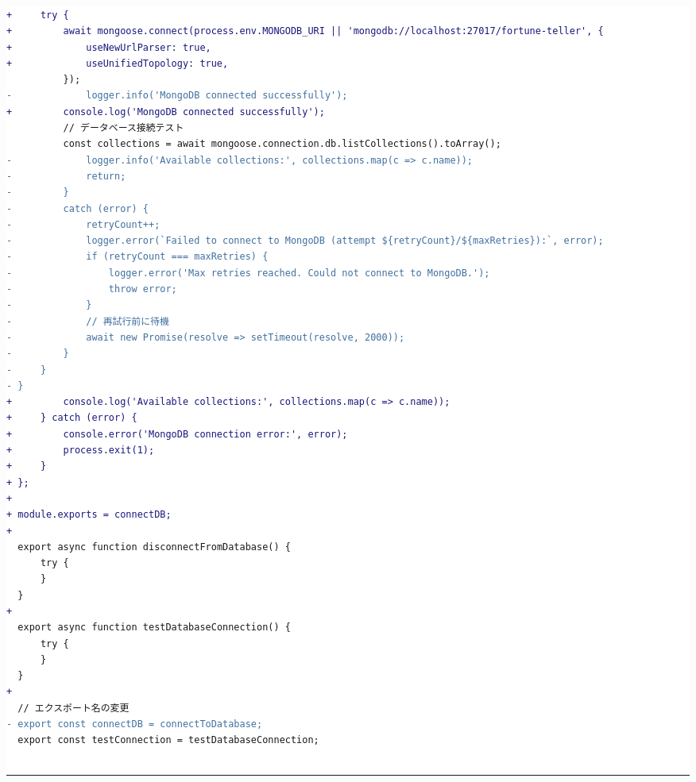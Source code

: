 ```diff
+     try {
+         await mongoose.connect(process.env.MONGODB_URI || 'mongodb://localhost:27017/fortune-teller', {
+             useNewUrlParser: true,
+             useUnifiedTopology: true,
          });
-             logger.info('MongoDB connected successfully');
+         console.log('MongoDB connected successfully');
          // データベース接続テスト
          const collections = await mongoose.connection.db.listCollections().toArray();
-             logger.info('Available collections:', collections.map(c => c.name));
-             return;
-         }
-         catch (error) {
-             retryCount++;
-             logger.error(`Failed to connect to MongoDB (attempt ${retryCount}/${maxRetries}):`, error);
-             if (retryCount === maxRetries) {
-                 logger.error('Max retries reached. Could not connect to MongoDB.');
-                 throw error;
-             }
-             // 再試行前に待機
-             await new Promise(resolve => setTimeout(resolve, 2000));
-         }
-     }
- }
+         console.log('Available collections:', collections.map(c => c.name));
+     } catch (error) {
+         console.error('MongoDB connection error:', error);
+         process.exit(1);
+     }
+ };
+ 
+ module.exports = connectDB;
+ 
  export async function disconnectFromDatabase() {
      try {
      }
  }
+ 
  export async function testDatabaseConnection() {
      try {
      }
  }
+ 
  // エクスポート名の変更
- export const connectDB = connectToDatabase;
  export const testConnection = testDatabaseConnection;
  
```

---